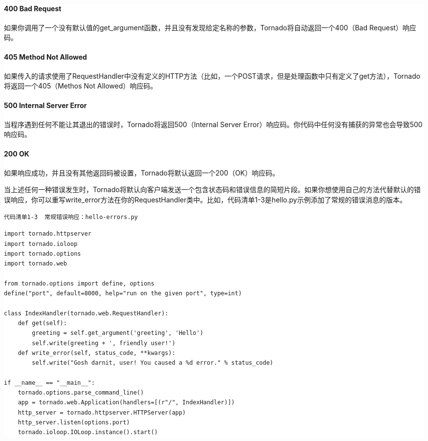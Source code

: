 
#### 400 Bad Request


如果你调用了一个没有默认值的get_argument函数，并且没有发现给定名称的参数，Tornado将自动返回一个400（Bad Request）响应码。



#### 405 Method Not Allowed


如果传入的请求使用了RequestHandler中没有定义的HTTP方法（比如，一个POST请求，但是处理函数中只有定义了get方法），Tornado将返回一个405（Methos Not Allowed）响应码。



#### 500 Internal Server Error


当程序遇到任何不能让其退出的错误时，Tornado将返回500（Internal Server Error）响应码。你代码中任何没有捕获的异常也会导致500响应码。



#### 200 OK


如果响应成功，并且没有其他返回码被设置，Tornado将默认返回一个200（OK）响应码。



当上述任何一种错误发生时，Tornado将默认向客户端发送一个包含状态码和错误信息的简短片段。如果你想使用自己的方法代替默认的错误响应，你可以重写write_error方法在你的RequestHandler类中。比如，代码清单1-3是hello.py示例添加了常规的错误消息的版本。



    代码清单1-3  常规错误响应：hello-errors.py


    
```
import tornado.httpserver
import tornado.ioloop
import tornado.options
import tornado.web

from tornado.options import define, options
define("port", default=8000, help="run on the given port", type=int)

class IndexHandler(tornado.web.RequestHandler):
    def get(self):
        greeting = self.get_argument('greeting', 'Hello')
        self.write(greeting + ', friendly user!')
    def write_error(self, status_code, **kwargs):
        self.write("Gosh darnit, user! You caused a %d error." % status_code)

if __name__ == "__main__":
    tornado.options.parse_command_line()
    app = tornado.web.Application(handlers=[(r"/", IndexHandler)])
    http_server = tornado.httpserver.HTTPServer(app)
    http_server.listen(options.port)
    tornado.ioloop.IOLoop.instance().start()
```
